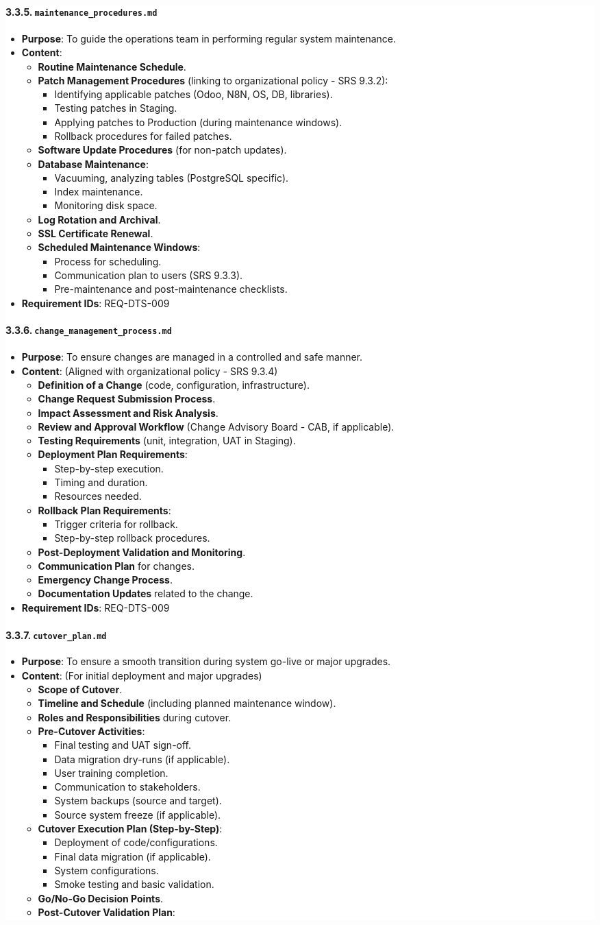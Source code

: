 #### 3.3.5. `maintenance_procedures.md`
-   **Purpose**: To guide the operations team in performing regular system maintenance.
-   **Content**:
    -   **Routine Maintenance Schedule**.
    -   **Patch Management Procedures** (linking to organizational policy - SRS 9.3.2):
        -   Identifying applicable patches (Odoo, N8N, OS, DB, libraries).
        -   Testing patches in Staging.
        -   Applying patches to Production (during maintenance windows).
        -   Rollback procedures for failed patches.
    -   **Software Update Procedures** (for non-patch updates).
    -   **Database Maintenance**:
        -   Vacuuming, analyzing tables (PostgreSQL specific).
        -   Index maintenance.
        -   Monitoring disk space.
    -   **Log Rotation and Archival**.
    -   **SSL Certificate Renewal**.
    -   **Scheduled Maintenance Windows**:
        -   Process for scheduling.
        -   Communication plan to users (SRS 9.3.3).
        -   Pre-maintenance and post-maintenance checklists.
-   **Requirement IDs**: REQ-DTS-009

#### 3.3.6. `change_management_process.md`
-   **Purpose**: To ensure changes are managed in a controlled and safe manner.
-   **Content**: (Aligned with organizational policy - SRS 9.3.4)
    -   **Definition of a Change** (code, configuration, infrastructure).
    -   **Change Request Submission Process**.
    -   **Impact Assessment and Risk Analysis**.
    -   **Review and Approval Workflow** (Change Advisory Board - CAB, if applicable).
    -   **Testing Requirements** (unit, integration, UAT in Staging).
    -   **Deployment Plan Requirements**:
        -   Step-by-step execution.
        -   Timing and duration.
        -   Resources needed.
    -   **Rollback Plan Requirements**:
        -   Trigger criteria for rollback.
        -   Step-by-step rollback procedures.
    -   **Post-Deployment Validation and Monitoring**.
    -   **Communication Plan** for changes.
    -   **Emergency Change Process**.
    -   **Documentation Updates** related to the change.
-   **Requirement IDs**: REQ-DTS-009

#### 3.3.7. `cutover_plan.md`
-   **Purpose**: To ensure a smooth transition during system go-live or major upgrades.
-   **Content**: (For initial deployment and major upgrades)
    -   **Scope of Cutover**.
    -   **Timeline and Schedule** (including planned maintenance window).
    -   **Roles and Responsibilities** during cutover.
    -   **Pre-Cutover Activities**:
        -   Final testing and UAT sign-off.
        -   Data migration dry-runs (if applicable).
        -   User training completion.
        -   Communication to stakeholders.
        -   System backups (source and target).
        -   Source system freeze (if applicable).
    -   **Cutover Execution Plan (Step-by-Step)**:
        -   Deployment of code/configurations.
        -   Final data migration (if applicable).
        -   System configurations.
        -   Smoke testing and basic validation.
    -   **Go/No-Go Decision Points**.
    -   **Post-Cutover Validation Plan**: